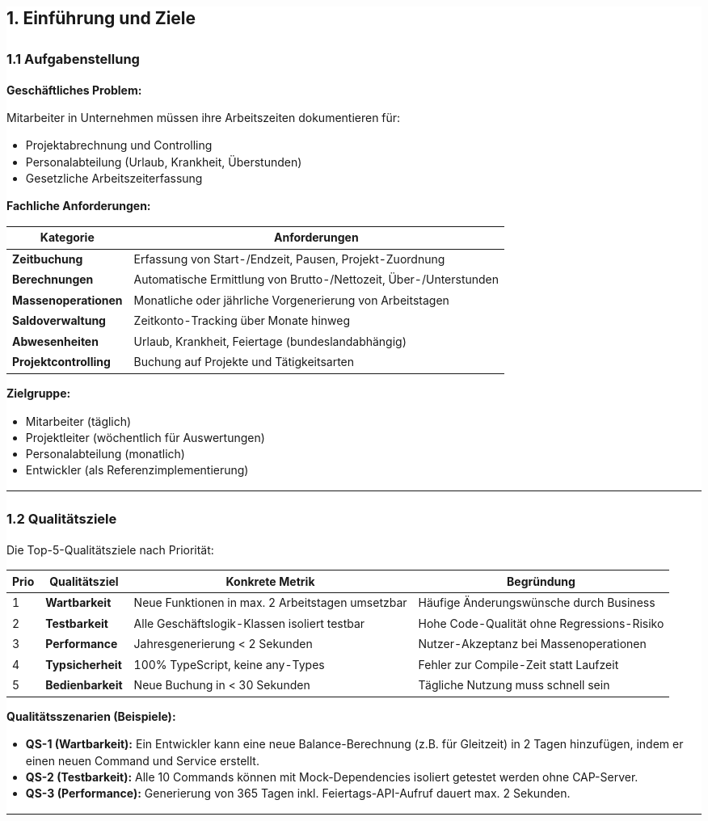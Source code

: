 
## 1. Einführung und Ziele

### 1.1 Aufgabenstellung

**Geschäftliches Problem:**

Mitarbeiter in Unternehmen müssen ihre Arbeitszeiten dokumentieren für:

- Projektabrechnung und Controlling
- Personalabteilung (Urlaub, Krankheit, Überstunden)
- Gesetzliche Arbeitszeiterfassung

**Fachliche Anforderungen:**

| Kategorie              | Anforderungen                                                     |
| ---------------------- | ----------------------------------------------------------------- |
| **Zeitbuchung**        | Erfassung von Start-/Endzeit, Pausen, Projekt-Zuordnung           |
| **Berechnungen**       | Automatische Ermittlung von Brutto-/Nettozeit, Über-/Unterstunden |
| **Massenoperationen**  | Monatliche oder jährliche Vorgenerierung von Arbeitstagen         |
| **Saldoverwaltung**    | Zeitkonto-Tracking über Monate hinweg                             |
| **Abwesenheiten**      | Urlaub, Krankheit, Feiertage (bundeslandabhängig)                 |
| **Projektcontrolling** | Buchung auf Projekte und Tätigkeitsarten                          |

**Zielgruppe:**

- Mitarbeiter (täglich)
- Projektleiter (wöchentlich für Auswertungen)
- Personalabteilung (monatlich)
- Entwickler (als Referenzimplementierung)

---

### 1.2 Qualitätsziele

Die Top-5-Qualitätsziele nach Priorität:

| Prio | Qualitätsziel     | Konkrete Metrik                                  | Begründung                                 |
| ---- | ----------------- | ------------------------------------------------ | ------------------------------------------ |
| 1    | **Wartbarkeit**   | Neue Funktionen in max. 2 Arbeitstagen umsetzbar | Häufige Änderungswünsche durch Business    |
| 2    | **Testbarkeit**   | Alle Geschäftslogik-Klassen isoliert testbar     | Hohe Code-Qualität ohne Regressions-Risiko |
| 3    | **Performance**   | Jahresgenerierung < 2 Sekunden                   | Nutzer-Akzeptanz bei Massenoperationen     |
| 4    | **Typsicherheit** | 100% TypeScript, keine any-Types                 | Fehler zur Compile-Zeit statt Laufzeit     |
| 5    | **Bedienbarkeit** | Neue Buchung in < 30 Sekunden                    | Tägliche Nutzung muss schnell sein         |

**Qualitätsszenarien (Beispiele):**

- **QS-1 (Wartbarkeit):** Ein Entwickler kann eine neue Balance-Berechnung (z.B. für Gleitzeit) in 2 Tagen hinzufügen, indem er einen neuen Command und Service erstellt.
- **QS-2 (Testbarkeit):** Alle 10 Commands können mit Mock-Dependencies isoliert getestet werden ohne CAP-Server.
- **QS-3 (Performance):** Generierung von 365 Tagen inkl. Feiertags-API-Aufruf dauert max. 2 Sekunden.

---